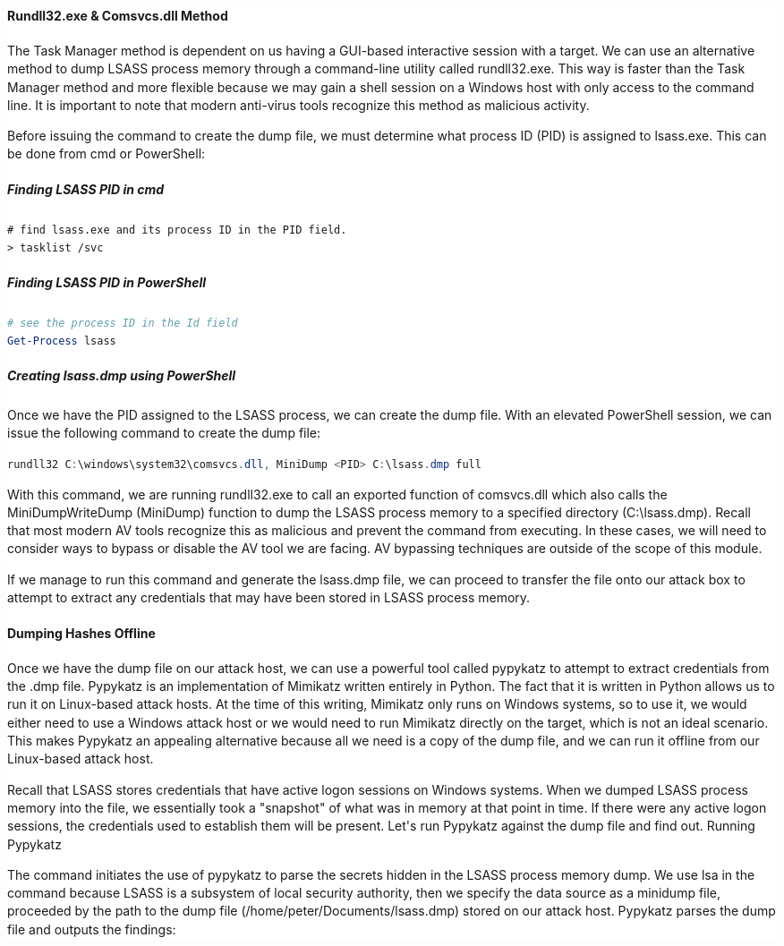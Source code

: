 #### Rundll32.exe & Comsvcs.dll Method
The Task Manager method is dependent on us having a GUI-based interactive session with a target. We can use an alternative method to dump LSASS process memory through a command-line utility called rundll32.exe. This way is faster than the Task Manager method and more flexible because we may gain a shell session on a Windows host with only access to the command line. It is important to note that modern anti-virus tools recognize this method as malicious activity.

Before issuing the command to create the dump file, we must determine what process ID (PID) is assigned to lsass.exe. This can be done from cmd or PowerShell:

##### Finding LSASS PID in cmd
```
# find lsass.exe and its process ID in the PID field.
> tasklist /svc
```

##### Finding LSASS PID in PowerShell
```powershell
# see the process ID in the Id field
Get-Process lsass
```

##### Creating lsass.dmp using PowerShell
Once we have the PID assigned to the LSASS process, we can create the dump file.
With an elevated PowerShell session, we can issue the following command to create the dump file:
```powershell
rundll32 C:\windows\system32\comsvcs.dll, MiniDump <PID> C:\lsass.dmp full
```

With this command, we are running rundll32.exe to call an exported function of comsvcs.dll which also calls the MiniDumpWriteDump (MiniDump) function to dump the LSASS process memory to a specified directory (C:\lsass.dmp). Recall that most modern AV tools recognize this as malicious and prevent the command from executing. In these cases, we will need to consider ways to bypass or disable the AV tool we are facing. AV bypassing techniques are outside of the scope of this module.

If we manage to run this command and generate the lsass.dmp file, we can proceed to transfer the file onto our attack box to attempt to extract any credentials that may have been stored in LSASS process memory.

#### Dumping Hashes Offline
Once we have the dump file on our attack host, we can use a powerful tool called pypykatz to attempt to extract credentials from the .dmp file. Pypykatz is an implementation of Mimikatz written entirely in Python. The fact that it is written in Python allows us to run it on Linux-based attack hosts. At the time of this writing, Mimikatz only runs on Windows systems, so to use it, we would either need to use a Windows attack host or we would need to run Mimikatz directly on the target, which is not an ideal scenario. This makes Pypykatz an appealing alternative because all we need is a copy of the dump file, and we can run it offline from our Linux-based attack host.

Recall that LSASS stores credentials that have active logon sessions on Windows systems. When we dumped LSASS process memory into the file, we essentially took a "snapshot" of what was in memory at that point in time. If there were any active logon sessions, the credentials used to establish them will be present. Let's run Pypykatz against the dump file and find out.
Running Pypykatz

The command initiates the use of pypykatz to parse the secrets hidden in the LSASS process memory dump. We use lsa in the command because LSASS is a subsystem of local security authority, then we specify the data source as a minidump file, proceeded by the path to the dump file (/home/peter/Documents/lsass.dmp) stored on our attack host. Pypykatz parses the dump file and outputs the findings:
